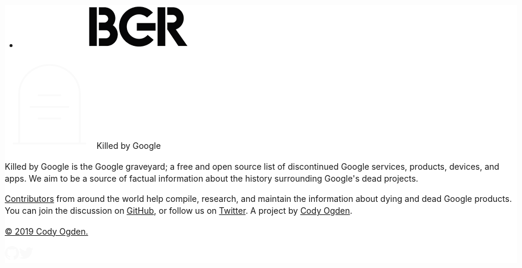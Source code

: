 - [![](../_resources/b827a1a0902b454fe8c314c12278fccc.png)](https://bgr.com/2019/03/26/killed-by-google-products-list/)

![](../_resources/e9462db501edee3b619408886178e61d.png)
Killed by Google

Killed by Google is the Google graveyard; a free and open source list of discontinued Google services, products, devices, and apps. We aim to be a source of factual information about the history surrounding Google's dead projects.

[Contributors](https://github.com/codyogden/killedbygoogle/graphs/contributors) from around the world help compile, research, and maintain the information about dying and dead Google products. You can join the discussion on [GitHub](https://github.com/codyogden/killedbygoogle), or follow us on [Twitter](https://twitter.com/killedbygoogle). A project by [Cody Ogden](https://codyogden.com/).

[© 2019 Cody Ogden.](https://github.com/codyogden/killedbygoogle/blob/master/LICENSE)

[![](../_resources/3e1c03d9a1b2dff11cbd8df1d58cebec.png)](https://github.com/codyogden/killedbygoogle)[![](../_resources/e6cfb5feab2c020c8b5c07ca0f94a826.png)](https://twitter.com/killedbygoogle)